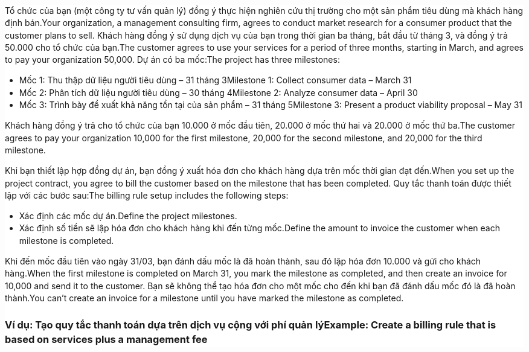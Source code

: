 <span data-ttu-id="d16bb-296">Tổ chức của bạn (một công ty tư vấn quản lý) đồng ý thực hiện nghiên cứu thị trường cho một sản phẩm tiêu dùng mà khách hàng định bán.</span><span class="sxs-lookup"><span data-stu-id="d16bb-296">Your organization, a management consulting firm, agrees to conduct market research for a consumer product that the customer plans to sell.</span></span> <span data-ttu-id="d16bb-297">Khách hàng đồng ý sử dụng dịch vụ của bạn trong thời gian ba tháng, bắt đầu từ tháng 3, và đồng ý trả 50.000 cho tổ chức của bạn.</span><span class="sxs-lookup"><span data-stu-id="d16bb-297">The customer agrees to use your services for a period of three months, starting in March, and agrees to pay your organization 50,000.</span></span> <span data-ttu-id="d16bb-298">Dự án có ba mốc:</span><span class="sxs-lookup"><span data-stu-id="d16bb-298">The project has three milestones:</span></span>

-   <span data-ttu-id="d16bb-299">Mốc 1: Thu thập dữ liệu người tiêu dùng – 31 tháng 3</span><span class="sxs-lookup"><span data-stu-id="d16bb-299">Milestone 1: Collect consumer data – March 31</span></span>
-   <span data-ttu-id="d16bb-300">Mốc 2: Phân tích dữ liệu người tiêu dùng – 30 tháng 4</span><span class="sxs-lookup"><span data-stu-id="d16bb-300">Milestone 2: Analyze consumer data – April 30</span></span>
-   <span data-ttu-id="d16bb-301">Mốc 3: Trình bày đề xuất khả năng tồn tại của sản phẩm – 31 tháng 5</span><span class="sxs-lookup"><span data-stu-id="d16bb-301">Milestone 3: Present a product viability proposal – May 31</span></span>

<span data-ttu-id="d16bb-302">Khách hàng đồng ý trả cho tổ chức của bạn 10.000 ở mốc đầu tiên, 20.000 ở mốc thứ hai và 20.000 ở mốc thứ ba.</span><span class="sxs-lookup"><span data-stu-id="d16bb-302">The customer agrees to pay your organization 10,000 for the first milestone, 20,000 for the second milestone, and 20,000 for the third milestone.</span></span> 

<span data-ttu-id="d16bb-303">Khi bạn thiết lập hợp đồng dự án, bạn đồng ý xuất hóa đơn cho khách hàng dựa trên mốc thời gian đạt đến.</span><span class="sxs-lookup"><span data-stu-id="d16bb-303">When you set up the project contract, you agree to bill the customer based on the milestone that has been completed.</span></span> <span data-ttu-id="d16bb-304">Quy tắc thanh toán được thiết lập với các bước sau:</span><span class="sxs-lookup"><span data-stu-id="d16bb-304">The billing rule setup includes the following steps:</span></span>

-   <span data-ttu-id="d16bb-305">Xác định các mốc dự án.</span><span class="sxs-lookup"><span data-stu-id="d16bb-305">Define the project milestones.</span></span>
-   <span data-ttu-id="d16bb-306">Xác định số tiền sẽ lập hóa đơn cho khách hàng khi đến từng mốc.</span><span class="sxs-lookup"><span data-stu-id="d16bb-306">Define the amount to invoice the customer when each milestone is completed.</span></span>

<span data-ttu-id="d16bb-307">Khi đến mốc đầu tiên vào ngày 31/03, bạn đánh dấu mốc là đã hoàn thành, sau đó lập hóa đơn 10.000 và gửi cho khách hàng.</span><span class="sxs-lookup"><span data-stu-id="d16bb-307">When the first milestone is completed on March 31, you mark the milestone as completed, and then create an invoice for 10,000 and send it to the customer.</span></span> <span data-ttu-id="d16bb-308">Bạn sẽ không thể tạo hóa đơn cho một mốc cho đến khi bạn đã đánh dấu mốc đó là đã hoàn thành.</span><span class="sxs-lookup"><span data-stu-id="d16bb-308">You can’t create an invoice for a milestone until you have marked the milestone as completed.</span></span>

### <a name="example-create-a-billing-rule-that-is-based-on-services-plus-a-management-fee"></a><span data-ttu-id="d16bb-309">Ví dụ: Tạo quy tắc thanh toán dựa trên dịch vụ cộng với phí quản lý</span><span class="sxs-lookup"><span data-stu-id="d16bb-309">Example: Create a billing rule that is based on services plus a management fee</span></span>
